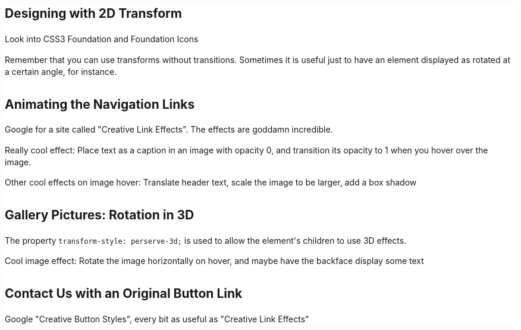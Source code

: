 ## Designing with 2D Transform

Look into CSS3 Foundation and Foundation Icons

Remember that you can use transforms without transitions. Sometimes it is useful just to have an element displayed as rotated at a certain angle, for instance.

## Animating the Navigation Links

Google for a site called "Creative Link Effects". The effects are goddamn incredible.

Really cool effect: Place text as a caption in an image with opacity 0, and transition its opacity to 1 when you hover over the image.

Other cool effects on image hover: Translate header text, scale the image to be larger, add a box shadow

## Gallery Pictures: Rotation in 3D

The property `transform-style: perserve-3d;` is used to allow the element's children to use 3D effects.

Cool image effect: Rotate the image horizontally on hover, and maybe have the backface display some text

## Contact Us with an Original Button Link

Google "Creative Button Styles", every bit as useful as "Creative Link Effects"